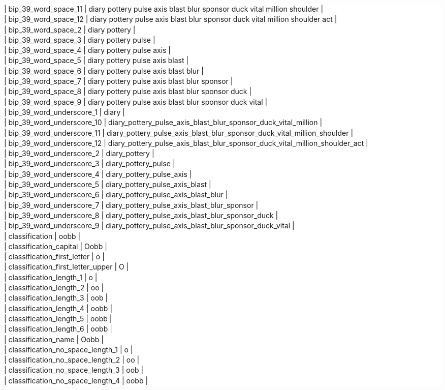 | bip_39_word_space_11 | diary pottery pulse axis blast blur sponsor duck vital million shoulder |  
| bip_39_word_space_12 | diary pottery pulse axis blast blur sponsor duck vital million shoulder act |  
| bip_39_word_space_2 | diary pottery |  
| bip_39_word_space_3 | diary pottery pulse |  
| bip_39_word_space_4 | diary pottery pulse axis |  
| bip_39_word_space_5 | diary pottery pulse axis blast |  
| bip_39_word_space_6 | diary pottery pulse axis blast blur |  
| bip_39_word_space_7 | diary pottery pulse axis blast blur sponsor |  
| bip_39_word_space_8 | diary pottery pulse axis blast blur sponsor duck |  
| bip_39_word_space_9 | diary pottery pulse axis blast blur sponsor duck vital |  
| bip_39_word_underscore_1 | diary |  
| bip_39_word_underscore_10 | diary_pottery_pulse_axis_blast_blur_sponsor_duck_vital_million |  
| bip_39_word_underscore_11 | diary_pottery_pulse_axis_blast_blur_sponsor_duck_vital_million_shoulder |  
| bip_39_word_underscore_12 | diary_pottery_pulse_axis_blast_blur_sponsor_duck_vital_million_shoulder_act |  
| bip_39_word_underscore_2 | diary_pottery |  
| bip_39_word_underscore_3 | diary_pottery_pulse |  
| bip_39_word_underscore_4 | diary_pottery_pulse_axis |  
| bip_39_word_underscore_5 | diary_pottery_pulse_axis_blast |  
| bip_39_word_underscore_6 | diary_pottery_pulse_axis_blast_blur |  
| bip_39_word_underscore_7 | diary_pottery_pulse_axis_blast_blur_sponsor |  
| bip_39_word_underscore_8 | diary_pottery_pulse_axis_blast_blur_sponsor_duck |  
| bip_39_word_underscore_9 | diary_pottery_pulse_axis_blast_blur_sponsor_duck_vital |  
| classification | oobb |  
| classification_capital | Oobb |  
| classification_first_letter | o |  
| classification_first_letter_upper | O |  
| classification_length_1 | o |  
| classification_length_2 | oo |  
| classification_length_3 | oob |  
| classification_length_4 | oobb |  
| classification_length_5 | oobb |  
| classification_length_6 | oobb |  
| classification_name | Oobb |  
| classification_no_space_length_1 | o |  
| classification_no_space_length_2 | oo |  
| classification_no_space_length_3 | oob |  
| classification_no_space_length_4 | oobb |  